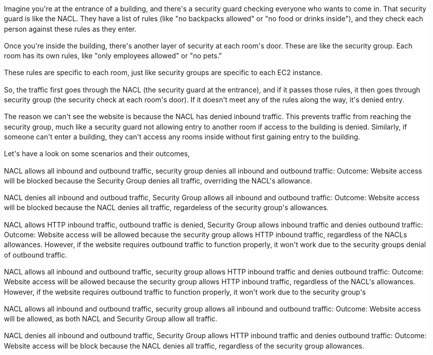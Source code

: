 Imagine you're at the entrance of a building, and there's a security guard checking everyone who wants to come in. That security guard is like the NACL. They have a list of rules (like "no backpacks allowed" or "no food or drinks inside"), and they check each person against these rules as they enter.

Once you're inside the building, there's another layer of security at each room's door. These are like the security group. Each room has its own rules, like "only employees allowed" or "no pets."

These rules are specific to each room, just like security groups are specific to each EC2 instance.

So, the traffic first goes through the NACL (the security guard at the entrance), and if it passes those rules, it then goes through security group (the security check at each room's door). If it doesn't meet any of the rules along the way, it's denied entry.

The reason we can't see the website is because the NACL has denied inbound traffic. This prevents traffic from reaching the security group, much like a security guard not allowing entry to another room if access to the building is denied. Similarly, if someone can't enter a building, they can't access any rooms inside without first gaining entry to the building.

Let's have a look on some scenarios and their outcomes,

NACL allows all inbound and outbound traffic, security group denies all inbound and outbound traffic: Outcome: Website access will be blocked because the Security Group denies all traffic, overriding the NACL's allowance.

NACL denies all inbound and outboud traffic, Security Group allows all inbound and outbound traffic: Outcome: Website access will be blocked because the NACL denies all traffic, regardeless of the security group's allowances.

NACL allows HTTP inbound traffic, outbound traffic is denied, Security Group allows inbound traffic and denies outbound traffic: Outcome: Website access will be allowed because the security group allows HTTP inbound traffic, regardless of the NACLs allowances. However, if the website requires outbound traffic to function properly, it won't work due to the security groups denial of outbound traffic.

NACL allows all inbound and outbound traffic, security group allows HTTP inbound traffic and denies outbound traffic: Outcome: Website access will be allowed because the security group allows HTTP inbound traffic, regardless of the NACL's allowances. However, if the website requires outbound traffic to function properly, it won't work due to the security group's

NACL allows all inbound and outbound traffic, security group allows all inbound and outbound traffic: Outcome: Website access will be allowed, as both NACL and Security Group allow all traffic.

NACL denies all inbound and outbound traffic, Security Group allows HTTP inbound traffic and denies outbound traffic: Outcome: Website access will be block because the NACL denies all traffic, regardless of the security group allowances.





